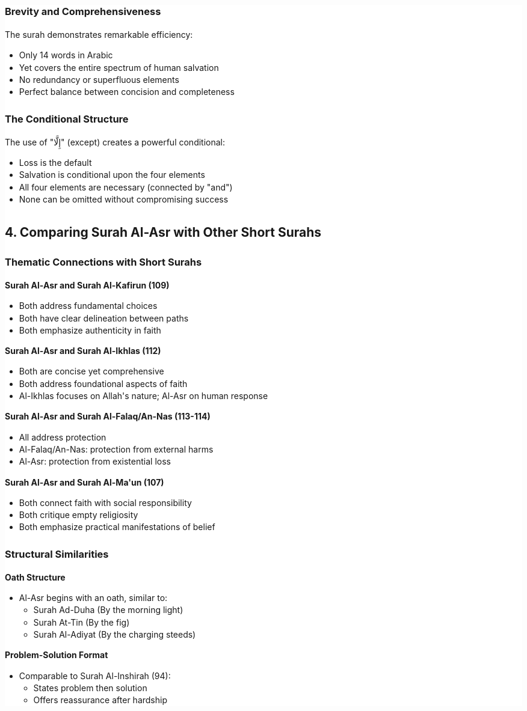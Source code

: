 ### Brevity and Comprehensiveness

The surah demonstrates remarkable efficiency:
- Only 14 words in Arabic
- Yet covers the entire spectrum of human salvation
- No redundancy or superfluous elements
- Perfect balance between concision and completeness

### The Conditional Structure

The use of "إِلَّا" (except) creates a powerful conditional:
- Loss is the default
- Salvation is conditional upon the four elements
- All four elements are necessary (connected by "and")
- None can be omitted without compromising success

## 4. Comparing Surah Al-Asr with Other Short Surahs

### Thematic Connections with Short Surahs

**Surah Al-Asr and Surah Al-Kafirun (109)**
- Both address fundamental choices
- Both have clear delineation between paths
- Both emphasize authenticity in faith

**Surah Al-Asr and Surah Al-Ikhlas (112)**
- Both are concise yet comprehensive
- Both address foundational aspects of faith
- Al-Ikhlas focuses on Allah's nature; Al-Asr on human response

**Surah Al-Asr and Surah Al-Falaq/An-Nas (113-114)**
- All address protection
- Al-Falaq/An-Nas: protection from external harms
- Al-Asr: protection from existential loss

**Surah Al-Asr and Surah Al-Ma'un (107)**
- Both connect faith with social responsibility
- Both critique empty religiosity
- Both emphasize practical manifestations of belief

### Structural Similarities

**Oath Structure**
- Al-Asr begins with an oath, similar to:
  - Surah Ad-Duha (By the morning light)
  - Surah At-Tin (By the fig)
  - Surah Al-Adiyat (By the charging steeds)

**Problem-Solution Format**
- Comparable to Surah Al-Inshirah (94):
  - States problem then solution
  - Offers reassurance after hardship
